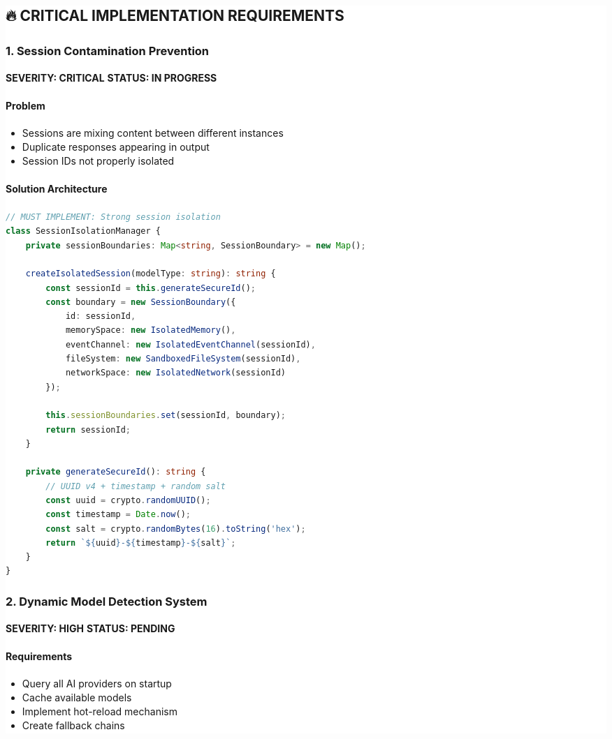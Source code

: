 ## 🔥 CRITICAL IMPLEMENTATION REQUIREMENTS

### 1. Session Contamination Prevention
**SEVERITY: CRITICAL**
**STATUS: IN PROGRESS**

#### Problem
- Sessions are mixing content between different instances
- Duplicate responses appearing in output
- Session IDs not properly isolated

#### Solution Architecture
```typescript
// MUST IMPLEMENT: Strong session isolation
class SessionIsolationManager {
    private sessionBoundaries: Map<string, SessionBoundary> = new Map();
    
    createIsolatedSession(modelType: string): string {
        const sessionId = this.generateSecureId();
        const boundary = new SessionBoundary({
            id: sessionId,
            memorySpace: new IsolatedMemory(),
            eventChannel: new IsolatedEventChannel(sessionId),
            fileSystem: new SandboxedFileSystem(sessionId),
            networkSpace: new IsolatedNetwork(sessionId)
        });
        
        this.sessionBoundaries.set(sessionId, boundary);
        return sessionId;
    }
    
    private generateSecureId(): string {
        // UUID v4 + timestamp + random salt
        const uuid = crypto.randomUUID();
        const timestamp = Date.now();
        const salt = crypto.randomBytes(16).toString('hex');
        return `${uuid}-${timestamp}-${salt}`;
    }
}
```

### 2. Dynamic Model Detection System
**SEVERITY: HIGH**
**STATUS: PENDING**

#### Requirements
- Query all AI providers on startup
- Cache available models
- Implement hot-reload mechanism
- Create fallback chains
